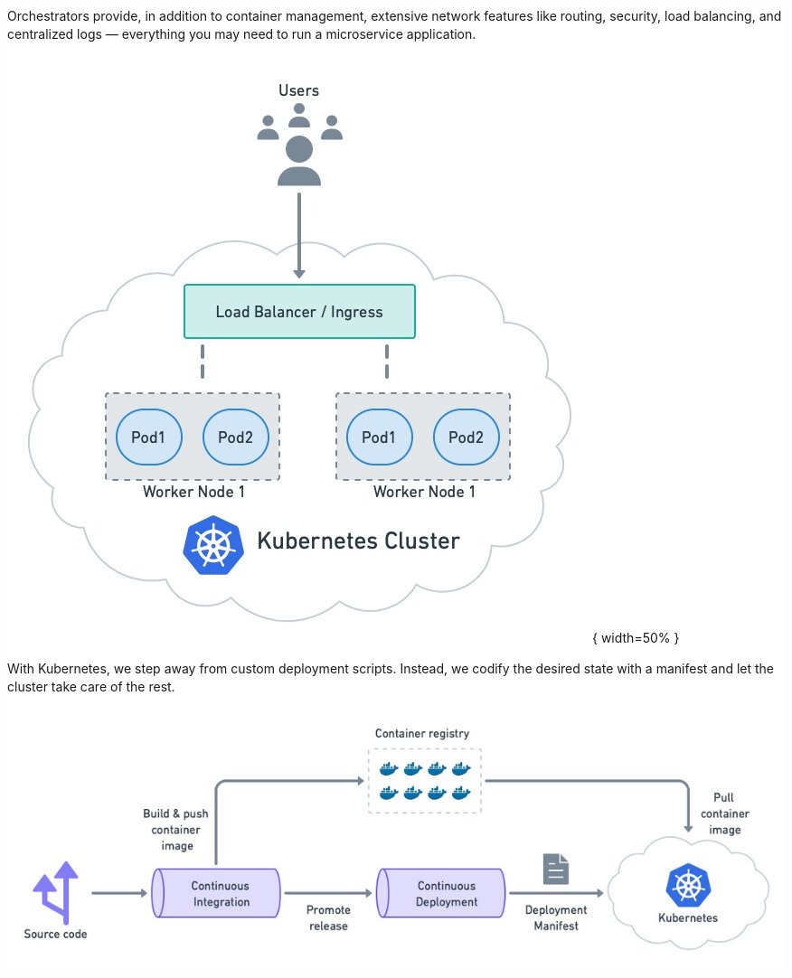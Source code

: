 Orchestrators provide, in addition to container management, extensive network features like routing, security, load balancing, and centralized logs — everything you may need to run a microservice application.

![Kubernetes uses pods as the scheduling unit. A pod is a group of one or more containers that share a network address.](./public/5-options-to-deploy-microservices/k8s.jpeg){ width=50% }

With Kubernetes, we step away from custom deployment scripts. Instead, we codify the desired state with a manifest and let the cluster take care of the rest.

![The continuous deployment pipeline send a manifest to the cluster, which takes the steps required to fullfil it.](./public/5-options-to-deploy-microservices/cicd-with-k8s.jpeg)

